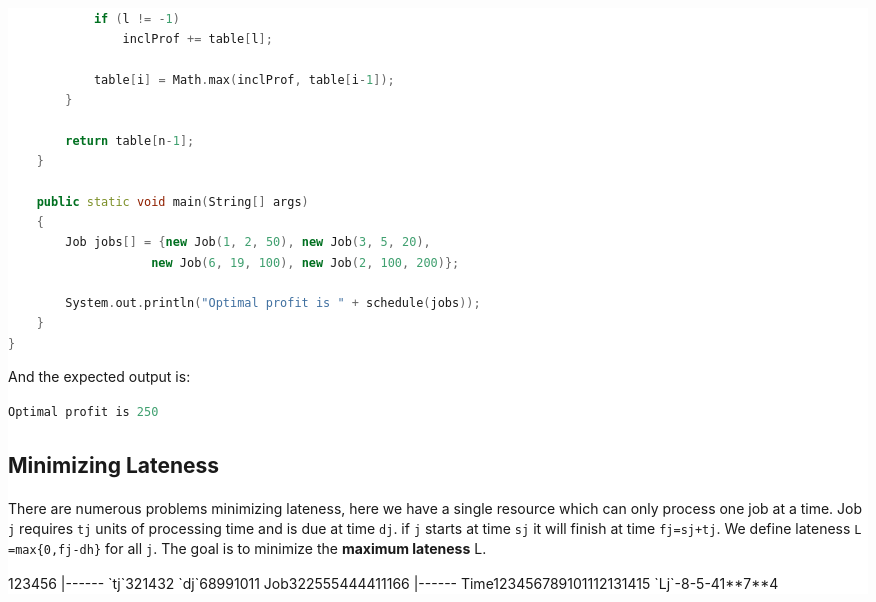 ```cpp
            if (l != -1)
                inclProf += table[l];

            table[i] = Math.max(inclProf, table[i-1]);
        }

        return table[n-1];
    }

    public static void main(String[] args)
    {
        Job jobs[] = {new Job(1, 2, 50), new Job(3, 5, 20),
                    new Job(6, 19, 100), new Job(2, 100, 200)};

        System.out.println("Optimal profit is " + schedule(jobs));
    }
}

```

And the expected output is:

```cpp
Optimal profit is 250

```



## Minimizing Lateness


There are numerous problems minimizing lateness, here we have a single resource which can only process one job at a time. Job `j` requires `tj` units of processing time and is due at time `dj`. if `j` starts at time `sj` it will finish at time `fj=sj+tj`. We define lateness `L=max{0,fj-dh}` for all `j`. The goal is to minimize the **maximum lateness** L.

<th align="center"></th><th align="center">1</th><th align="center">2</th><th align="center">3</th><th align="center">4</th><th align="center">5</th><th align="center">6</th>
|------
<td align="center">`tj`</td><td align="center">3</td><td align="center">2</td><td align="center">1</td><td align="center">4</td><td align="center">3</td><td align="center">2</td>
<td align="center">`dj`</td><td align="center">6</td><td align="center">8</td><td align="center">9</td><td align="center">9</td><td align="center">10</td><td align="center">11</td>

<th align="center">Job</th><th align="center">3</th><th align="center">2</th><th align="center">2</th><th align="center">5</th><th align="center">5</th><th align="center">5</th><th align="center">4</th><th align="center">4</th><th align="center">4</th><th align="center">4</th><th align="center">1</th><th align="center">1</th><th align="center">1</th><th align="center">6</th><th align="center">6</th>
|------
<td align="center">Time</td><td align="center">1</td><td align="center">2</td><td align="center">3</td><td align="center">4</td><td align="center">5</td><td align="center">6</td><td align="center">7</td><td align="center">8</td><td align="center">9</td><td align="center">10</td><td align="center">11</td><td align="center">12</td><td align="center">13</td><td align="center">14</td><td align="center">15</td>
<td align="center">`Lj`</td><td align="center">-8</td><td align="center"></td><td align="center">-5</td><td align="center"></td><td align="center"></td><td align="center">-4</td><td align="center"></td><td align="center"></td><td align="center"></td><td align="center">1</td><td align="center"></td><td align="center"></td><td align="center">**7**</td><td align="center"></td><td align="center">4</td>
